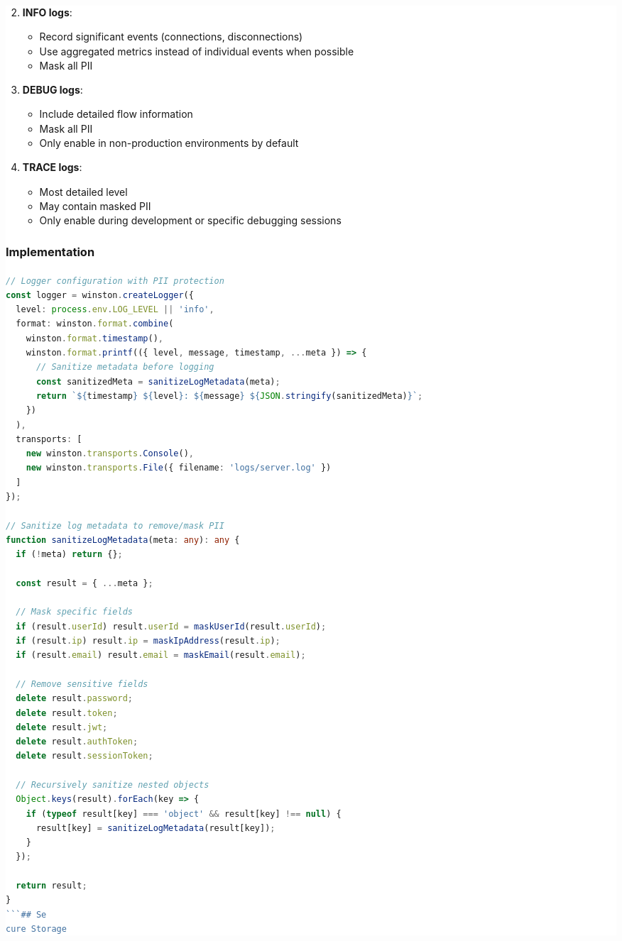 2. **INFO logs**:
   - Record significant events (connections, disconnections)
   - Use aggregated metrics instead of individual events when possible
   - Mask all PII

3. **DEBUG logs**:
   - Include detailed flow information
   - Mask all PII
   - Only enable in non-production environments by default

4. **TRACE logs**:
   - Most detailed level
   - May contain masked PII
   - Only enable during development or specific debugging sessions

### Implementation

```typescript
// Logger configuration with PII protection
const logger = winston.createLogger({
  level: process.env.LOG_LEVEL || 'info',
  format: winston.format.combine(
    winston.format.timestamp(),
    winston.format.printf(({ level, message, timestamp, ...meta }) => {
      // Sanitize metadata before logging
      const sanitizedMeta = sanitizeLogMetadata(meta);
      return `${timestamp} ${level}: ${message} ${JSON.stringify(sanitizedMeta)}`;
    })
  ),
  transports: [
    new winston.transports.Console(),
    new winston.transports.File({ filename: 'logs/server.log' })
  ]
});

// Sanitize log metadata to remove/mask PII
function sanitizeLogMetadata(meta: any): any {
  if (!meta) return {};
  
  const result = { ...meta };
  
  // Mask specific fields
  if (result.userId) result.userId = maskUserId(result.userId);
  if (result.ip) result.ip = maskIpAddress(result.ip);
  if (result.email) result.email = maskEmail(result.email);
  
  // Remove sensitive fields
  delete result.password;
  delete result.token;
  delete result.jwt;
  delete result.authToken;
  delete result.sessionToken;
  
  // Recursively sanitize nested objects
  Object.keys(result).forEach(key => {
    if (typeof result[key] === 'object' && result[key] !== null) {
      result[key] = sanitizeLogMetadata(result[key]);
    }
  });
  
  return result;
}
```## Se
cure Storage

```